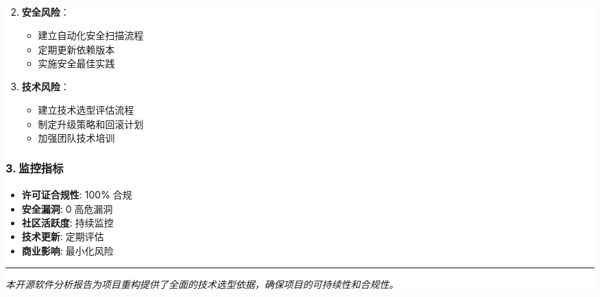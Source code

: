 2. **安全风险**：
   - 建立自动化安全扫描流程
   - 定期更新依赖版本
   - 实施安全最佳实践

3. **技术风险**：
   - 建立技术选型评估流程
   - 制定升级策略和回滚计划
   - 加强团队技术培训

### 3. 监控指标

- **许可证合规性**: 100% 合规
- **安全漏洞**: 0 高危漏洞
- **社区活跃度**: 持续监控
- **技术更新**: 定期评估
- **商业影响**: 最小化风险

---

*本开源软件分析报告为项目重构提供了全面的技术选型依据，确保项目的可持续性和合规性。*
